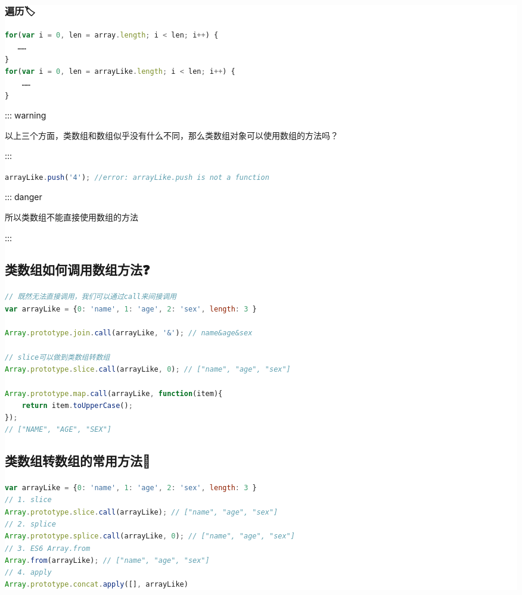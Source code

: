 ### 遍历:label:

```javascript
for(var i = 0, len = array.length; i < len; i++) {
   ……
}
for(var i = 0, len = arrayLike.length; i < len; i++) {
    ……
}
```

::: warning

以上三个方面，类数组和数组似乎没有什么不同，那么类数组对象可以使用数组的方法吗？

:::

```javascript
arrayLike.push('4'); //error: arrayLike.push is not a function
```

::: danger

所以类数组不能直接使用数组的方法

:::

## 类数组如何调用数组方法:question:

```javascript
// 既然无法直接调用，我们可以通过call来间接调用
var arrayLike = {0: 'name', 1: 'age', 2: 'sex', length: 3 }

Array.prototype.join.call(arrayLike, '&'); // name&age&sex

// slice可以做到类数组转数组
Array.prototype.slice.call(arrayLike, 0); // ["name", "age", "sex"] 

Array.prototype.map.call(arrayLike, function(item){
    return item.toUpperCase();
}); 
// ["NAME", "AGE", "SEX"]
```

## 类数组转数组的常用方法:milky_way:

```javascript
var arrayLike = {0: 'name', 1: 'age', 2: 'sex', length: 3 }
// 1. slice
Array.prototype.slice.call(arrayLike); // ["name", "age", "sex"] 
// 2. splice
Array.prototype.splice.call(arrayLike, 0); // ["name", "age", "sex"] 
// 3. ES6 Array.from
Array.from(arrayLike); // ["name", "age", "sex"] 
// 4. apply
Array.prototype.concat.apply([], arrayLike)
```
